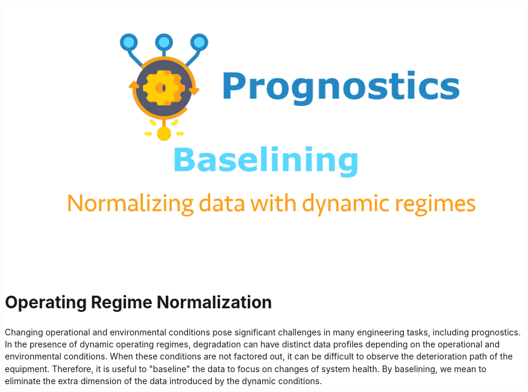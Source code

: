 ![Prognostics - Regime Normalization](https://github.com/marcialbaptista/RegimeNormalization/blob/master/icon2.png?raw=true)

# Operating Regime Normalization

Changing operational and environmental conditions pose significant challenges in many engineering tasks, including prognostics. In the presence of dynamic operating regimes, degradation can have distinct data profiles depending on the operational and environmental conditions. When these conditions are not factored out, it can be difficult to observe the deterioration path of the equipment. Therefore, it is useful to "baseline" the  data to focus on changes of system health. By baselining, we mean to eliminate the extra dimension of the data introduced by the dynamic conditions.

<p float="center">